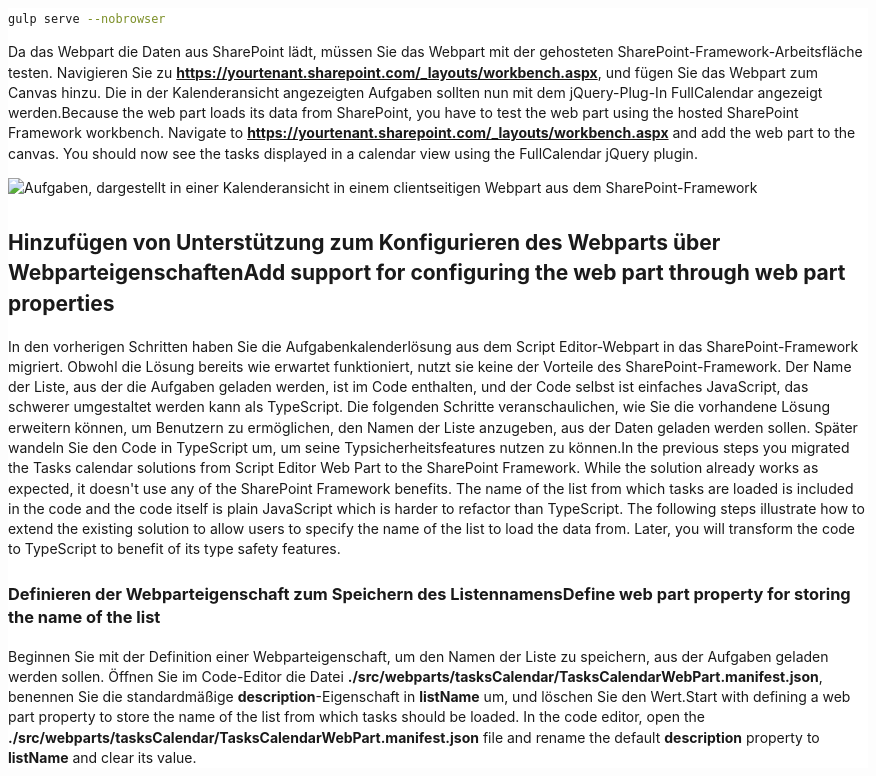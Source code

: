 ```sh
gulp serve --nobrowser
```

<span data-ttu-id="12a13-p112">Da das Webpart die Daten aus SharePoint lädt, müssen Sie das Webpart mit der gehosteten SharePoint-Framework-Arbeitsfläche testen. Navigieren Sie zu **https://yourtenant.sharepoint.com/_layouts/workbench.aspx**, und fügen Sie das Webpart zum Canvas hinzu. Die in der Kalenderansicht angezeigten Aufgaben sollten nun mit dem jQuery-Plug-In FullCalendar angezeigt werden.</span><span class="sxs-lookup"><span data-stu-id="12a13-p112">Because the web part loads its data from SharePoint, you have to test the web part using the hosted SharePoint Framework workbench. Navigate to **https://yourtenant.sharepoint.com/_layouts/workbench.aspx** and add the web part to the canvas. You should now see the tasks displayed in a calendar view using the FullCalendar jQuery plugin.</span></span>

![Aufgaben, dargestellt in einer Kalenderansicht in einem clientseitigen Webpart aus dem SharePoint-Framework](../../../images/fullcalendar-spfx.png)

## <a name="add-support-for-configuring-the-web-part-through-web-part-properties"></a><span data-ttu-id="12a13-164">Hinzufügen von Unterstützung zum Konfigurieren des Webparts über Webparteigenschaften</span><span class="sxs-lookup"><span data-stu-id="12a13-164">Add support for configuring the web part through web part properties</span></span>

<span data-ttu-id="12a13-p113">In den vorherigen Schritten haben Sie die Aufgabenkalenderlösung aus dem Script Editor-Webpart in das SharePoint-Framework migriert. Obwohl die Lösung bereits wie erwartet funktioniert, nutzt sie keine der Vorteile des SharePoint-Framework. Der Name der Liste, aus der die Aufgaben geladen werden, ist im Code enthalten, und der Code selbst ist einfaches JavaScript, das schwerer umgestaltet werden kann als TypeScript. Die folgenden Schritte veranschaulichen, wie Sie die vorhandene Lösung erweitern können, um Benutzern zu ermöglichen, den Namen der Liste anzugeben, aus der Daten geladen werden sollen. Später wandeln Sie den Code in TypeScript um, um seine Typsicherheitsfeatures nutzen zu können.</span><span class="sxs-lookup"><span data-stu-id="12a13-p113">In the previous steps you migrated the Tasks calendar solutions from Script Editor Web Part to the SharePoint Framework. While the solution already works as expected, it doesn't use any of the SharePoint Framework benefits. The name of the list from which tasks are loaded is included in the code and the code itself is plain JavaScript which is harder to refactor than TypeScript. The following steps illustrate how to extend the existing solution to allow users to specify the name of the list to load the data from. Later, you will transform the code to TypeScript to benefit of its type safety features.</span></span>

### <a name="define-web-part-property-for-storing-the-name-of-the-list"></a><span data-ttu-id="12a13-170">Definieren der Webparteigenschaft zum Speichern des Listennamens</span><span class="sxs-lookup"><span data-stu-id="12a13-170">Define web part property for storing the name of the list</span></span>

<span data-ttu-id="12a13-p114">Beginnen Sie mit der Definition einer Webparteigenschaft, um den Namen der Liste zu speichern, aus der Aufgaben geladen werden sollen. Öffnen Sie im Code-Editor die Datei **./src/webparts/tasksCalendar/TasksCalendarWebPart.manifest.json**, benennen Sie die standardmäßige **description**-Eigenschaft in **listName** um, und löschen Sie den Wert.</span><span class="sxs-lookup"><span data-stu-id="12a13-p114">Start with defining a web part property to store the name of the list from which tasks should be loaded. In the code editor, open the **./src/webparts/tasksCalendar/TasksCalendarWebPart.manifest.json** file and rename the default **description** property to **listName** and clear its value.</span></span>
